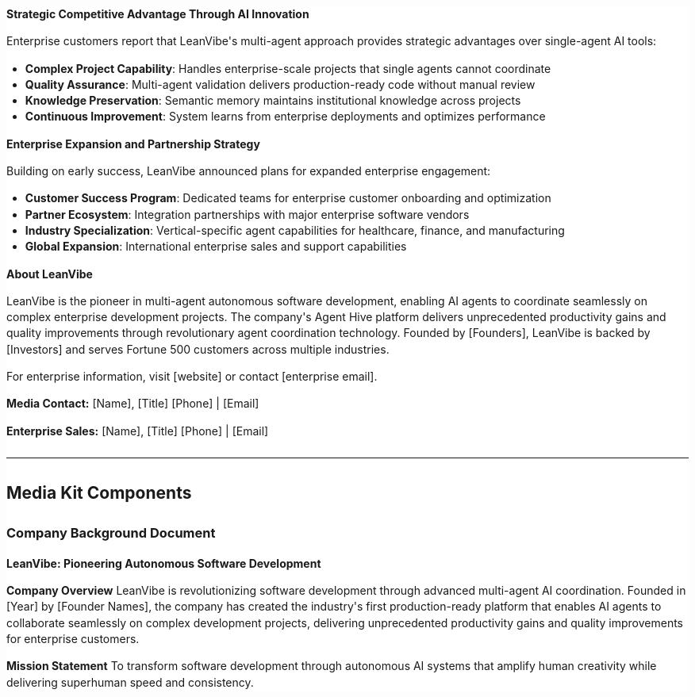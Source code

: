 **Strategic Competitive Advantage Through AI Innovation**

Enterprise customers report that LeanVibe's multi-agent approach provides strategic advantages over single-agent AI tools:

- **Complex Project Capability**: Handles enterprise-scale projects that single agents cannot coordinate
- **Quality Assurance**: Multi-agent validation delivers production-ready code without manual review
- **Knowledge Preservation**: Semantic memory maintains institutional knowledge across projects
- **Continuous Improvement**: System learns from enterprise deployments and optimizes performance

**Enterprise Expansion and Partnership Strategy**

Building on early success, LeanVibe announced plans for expanded enterprise engagement:

- **Customer Success Program**: Dedicated teams for enterprise customer onboarding and optimization
- **Partner Ecosystem**: Integration partnerships with major enterprise software vendors
- **Industry Specialization**: Vertical-specific agent capabilities for healthcare, finance, and manufacturing
- **Global Expansion**: International enterprise sales and support capabilities

**About LeanVibe**

LeanVibe is the pioneer in multi-agent autonomous software development, enabling AI agents to coordinate seamlessly on complex enterprise development projects. The company's Agent Hive platform delivers unprecedented productivity gains and quality improvements through revolutionary agent coordination technology. Founded by [Founders], LeanVibe is backed by [Investors] and serves Fortune 500 customers across multiple industries.

For enterprise information, visit [website] or contact [enterprise email].

**Media Contact:**
[Name], [Title]
[Phone] | [Email]

**Enterprise Sales:**
[Name], [Title]
[Phone] | [Email]

###

---

## Media Kit Components

### Company Background Document

**LeanVibe: Pioneering Autonomous Software Development**

**Company Overview**
LeanVibe is revolutionizing software development through advanced multi-agent AI coordination. Founded in [Year] by [Founder Names], the company has created the industry's first production-ready platform that enables AI agents to collaborate seamlessly on complex development projects, delivering unprecedented productivity gains and quality improvements for enterprise customers.

**Mission Statement**
To transform software development through autonomous AI systems that amplify human creativity while delivering superhuman speed and consistency.
